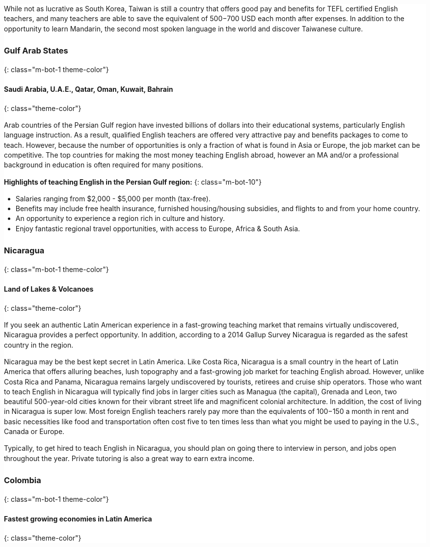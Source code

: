 While not as lucrative as South Korea, Taiwan is still a country that offers good pay and benefits for TEFL certified English teachers, and many teachers are able to save the equivalent of $500-$700 USD each month after expenses. In addition to the opportunity to learn Mandarin, the second most spoken language in the world and discover Taiwanese culture. 

### Gulf Arab States
{: class="m-bot-1 theme-color"}
#### Saudi Arabia, U.A.E., Qatar, Oman, Kuwait, Bahrain
{: class="theme-color"}

Arab countries of the Persian Gulf region have invested billions of dollars into their educational systems, particularly English language instruction. As a result, qualified English teachers are offered very attractive pay and benefits packages to come to teach. However, because the number of opportunities is only a fraction of what is found in Asia or Europe, the job market can be competitive. The top countries for making the most money teaching English abroad, however an MA and/or a professional background in education is often required for many positions.

**Highlights of teaching English in the Persian Gulf region:**
{: class="m-bot-10"}
 - Salaries ranging from $2,000 - $5,000 per month (tax-free).
 - Benefits may include free health insurance, furnished housing/housing subsidies, and flights to and from your home country.
 - An opportunity to experience a region rich in culture and history.
 - Enjoy fantastic regional travel opportunities, with access to Europe, Africa & South Asia.

### Nicaragua
{: class="m-bot-1 theme-color"}
#### Land of Lakes & Volcanoes
{: class="theme-color"}

If you seek an authentic Latin American experience in a fast-growing teaching market that remains virtually undiscovered, Nicaragua provides a perfect opportunity. In addition, according to a 2014 Gallup Survey Nicaragua is regarded as the safest country in the region.

Nicaragua may be the best kept secret in Latin America. Like Costa Rica, Nicaragua is a small country in the heart of Latin America that offers alluring beaches, lush topography and a fast-growing job market for teaching English abroad. However, unlike Costa Rica and Panama, Nicaragua remains largely undiscovered by tourists, retirees and cruise ship operators. Those who want to teach English in Nicaragua will typically find jobs in larger cities such as Managua (the capital), Grenada and Leon, two beautiful 500-year-old cities known for their vibrant street life and magnificent colonial architecture. In addition, the cost of living in Nicaragua is super low.  Most foreign English teachers rarely pay more than the equivalents of $100-$150 a month in rent and basic necessities like food and transportation often cost five to ten times less than what you might be used to paying in the U.S., Canada or Europe.

Typically, to get hired to teach English in Nicaragua, you should plan on going there to interview in person, and jobs open throughout the year. Private tutoring is also a great way to earn extra income.

### Colombia
{: class="m-bot-1 theme-color"}
#### Fastest growing economies in Latin America
{: class="theme-color"}
